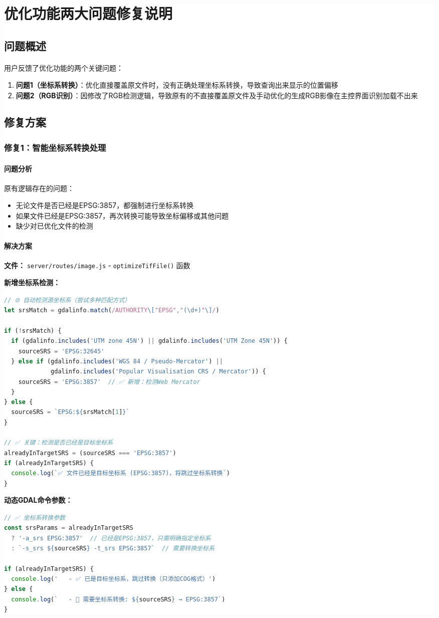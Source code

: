 # 优化功能两大问题修复说明

## 问题概述

用户反馈了优化功能的两个关键问题：

1. **问题1（坐标系转换）**：优化直接覆盖原文件时，没有正确处理坐标系转换，导致查询出来显示的位置偏移
2. **问题2（RGB识别）**：因修改了RGB检测逻辑，导致原有的不直接覆盖原文件及手动优化的生成RGB影像在主控界面识别加载不出来

## 修复方案

### 修复1：智能坐标系转换处理

#### 问题分析

原有逻辑存在的问题：
- 无论文件是否已经是EPSG:3857，都强制进行坐标系转换
- 如果文件已经是EPSG:3857，再次转换可能导致坐标偏移或其他问题
- 缺少对已优化文件的检测

#### 解决方案

**文件：** `server/routes/image.js` - `optimizeTifFile()` 函数

**新增坐标系检测：**
```javascript
// 🌐 自动检测源坐标系（尝试多种匹配方式）
let srsMatch = gdalinfo.match(/AUTHORITY\["EPSG","(\d+)"\]/)

if (!srsMatch) {
  if (gdalinfo.includes('UTM zone 45N') || gdalinfo.includes('UTM Zone 45N')) {
    sourceSRS = 'EPSG:32645'
  } else if (gdalinfo.includes('WGS 84 / Pseudo-Mercator') || 
             gdalinfo.includes('Popular Visualisation CRS / Mercator')) {
    sourceSRS = 'EPSG:3857'  // ✅ 新增：检测Web Mercator
  }
} else {
  sourceSRS = `EPSG:${srsMatch[1]}`
}

// ✅ 关键：检测是否已经是目标坐标系
alreadyInTargetSRS = (sourceSRS === 'EPSG:3857')
if (alreadyInTargetSRS) {
  console.log(`✅ 文件已经是目标坐标系 (EPSG:3857)，将跳过坐标系转换`)
}
```

**动态GDAL命令参数：**
```javascript
// ✅ 坐标系转换参数
const srsParams = alreadyInTargetSRS 
  ? '-a_srs EPSG:3857'  // 已经是EPSG:3857，只需明确指定坐标系
  : `-s_srs ${sourceSRS} -t_srs EPSG:3857`  // 需要转换坐标系

if (alreadyInTargetSRS) {
  console.log('   - ✅ 已是目标坐标系，跳过转换（只添加COG格式）')
} else {
  console.log(`   - 🔄 需要坐标系转换: ${sourceSRS} → EPSG:3857`)
}
```

